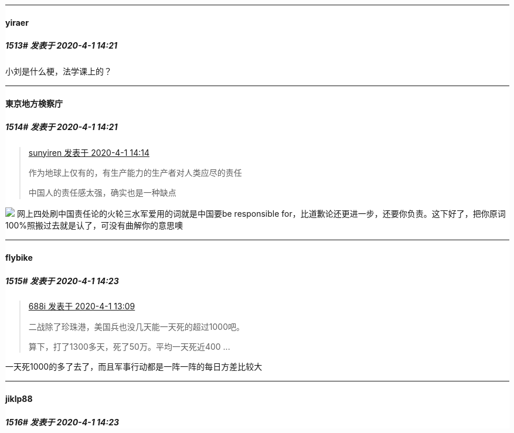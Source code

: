




-----

####  yiraer  
##### 1513#       发表于 2020-4-1 14:21




小刘是什么梗，法学课上的？







-----

####  東京地方検察庁  
##### 1514#       发表于 2020-4-1 14:21



<blockquote><a href="httphttps://bbs.saraba1st.com/2b/forum.php?mod=redirect&amp;goto=findpost&amp;pid=46944076&amp;ptid=1921823" target="_blank">sunyiren 发表于 2020-4-1 14:14</a>

作为地球上仅有的，有生产能力的生产者对人类应尽的责任


中国人的责任感太强，确实也是一种缺点</blockquote>
<img src="https://static.saraba1st.com/image/smiley/face2017/067.png" referrerpolicy="no-referrer"> 网上四处刷中国责任论的火轮三水军爱用的词就是中国要be responsible for，比道歉论还更进一步，还要你负责。这下好了，把你原词100%照搬过去就是认了，可没有曲解你的意思噢







-----

####  flybike  
##### 1515#       发表于 2020-4-1 14:23



<blockquote><a href="httphttps://bbs.saraba1st.com/2b/forum.php?mod=redirect&amp;goto=findpost&amp;pid=46943480&amp;ptid=1921823" target="_blank">688i 发表于 2020-4-1 13:09</a>

二战除了珍珠港，美国兵也没几天能一天死的超过1000吧。

算下，打了1300多天，死了50万。平均一天死近400 ...</blockquote>
一天死1000的多了去了，而且军事行动都是一阵一阵的每日方差比较大







-----

####  jiklp88  
##### 1516#       发表于 2020-4-1 14:23
